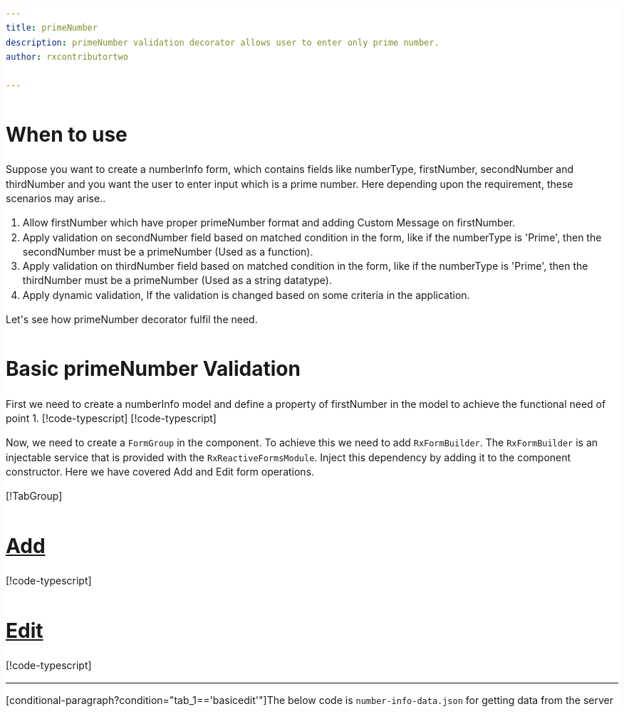 ```yaml
---
title: primeNumber
description: primeNumber validation decorator allows user to enter only prime number.
author: rxcontributortwo

---
```

# When to use
Suppose you want to create a numberInfo form, which contains fields like numberType, firstNumber, secondNumber and thirdNumber and you want the user to enter input which is a prime number. Here depending upon the requirement, these scenarios may arise..
1. Allow firstNumber which have proper primeNumber format and adding Custom Message on firstNumber.
2. Apply validation on secondNumber field based on matched condition in the form, like if the numberType is 'Prime', then the secondNumber must be a primeNumber (Used as a function).
3. Apply validation on thirdNumber field based on matched condition in the form, like if the numberType is 'Prime', then the thirdNumber must be a primeNumber (Used as a string datatype).
4. Apply dynamic validation, If the validation is changed based on some criteria in the application.

Let's see how primeNumber decorator fulfil the need.

# Basic primeNumber Validation
First we need to create a numberInfo model and define a property of firstNumber in the model to achieve the functional need of point 1.
[!code-typescript[](\assets\examples\reactive-form-validators\decorators\primeNumber\add\number-info.model.ts?condition="tab_1=='basicadd'"&type=section)]
[!code-typescript[](\assets\examples\reactive-form-validators\decorators\primeNumber\edit\number-info.model.ts?condition="tab_1=='basicedit'"&type=section)]

Now, we need to create a `FormGroup` in the component. To achieve this we need to add `RxFormBuilder`. The `RxFormBuilder` is an injectable service that is provided with the `RxReactiveFormsModule`. Inject this dependency by adding it to the component constructor.
Here we have covered Add and Edit form operations. 

[!TabGroup]
# [Add](#tab\basicadd)
[!code-typescript[](\assets\examples\reactive-form-validators\decorators\primeNumber\add\prime-number-add.component.ts)]
# [Edit](#tab\basicedit)
[!code-typescript[](\assets\examples\reactive-form-validators\decorators\primeNumber\edit\prime-number-edit.component.ts)]
***

[conditional-paragraph?condition="tab_1=='basicedit'"]The below code is `number-info-data.json` for getting data from the server
